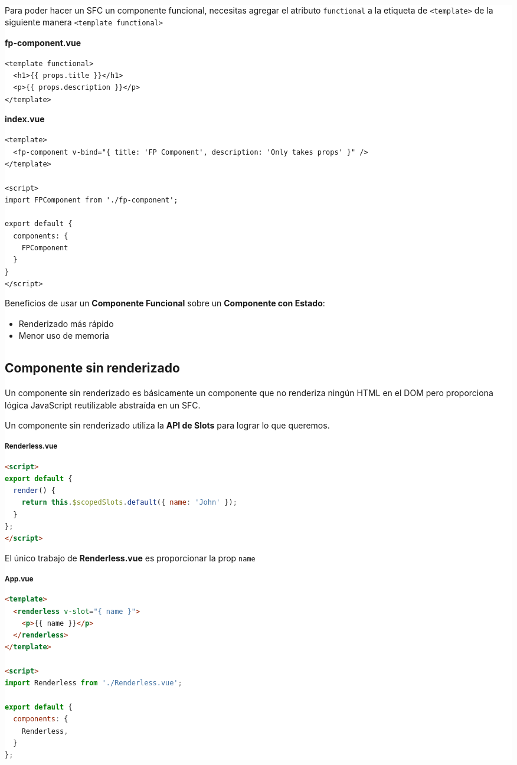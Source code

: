 Para poder hacer un SFC un componente funcional, necesitas agregar el atributo `functional` a la etiqueta de `<template>` de la siguiente manera `<template functional>`

**fp-component.vue**
```vue
<template functional>
  <h1>{{ props.title }}</h1>
  <p>{{ props.description }}</p>
</template>
```
**index.vue**
```vue
<template>
  <fp-component v-bind="{ title: 'FP Component', description: 'Only takes props' }" />
</template>

<script>
import FPComponent from './fp-component';

export default {
  components: {
    FPComponent
  }
}
</script>
```

Beneficios de usar un **Componente Funcional** sobre un **Componente con Estado**:

- Renderizado más rápido
- Menor uso de memoria

## Componente sin renderizado

Un componente sin renderizado es básicamente un componente que no renderiza ningún HTML en el DOM pero proporciona lógica JavaScript reutilizable abstraída en un SFC.

Un componente sin renderizado utiliza la **API de Slots** para lograr lo que queremos.

<small><strong>Renderless.vue</strong></small>
```html 
<script>
export default {
  render() {
    return this.$scopedSlots.default({ name: 'John' });
  }
};
</script>
```
El único trabajo de **Renderless.vue** es proporcionar la prop `name`

<small><strong>App.vue</strong></small>
```html
<template>
  <renderless v-slot="{ name }">
    <p>{{ name }}</p>
  </renderless>
</template>

<script>
import Renderless from './Renderless.vue';

export default {
  components: {
    Renderless,
  }
};
```